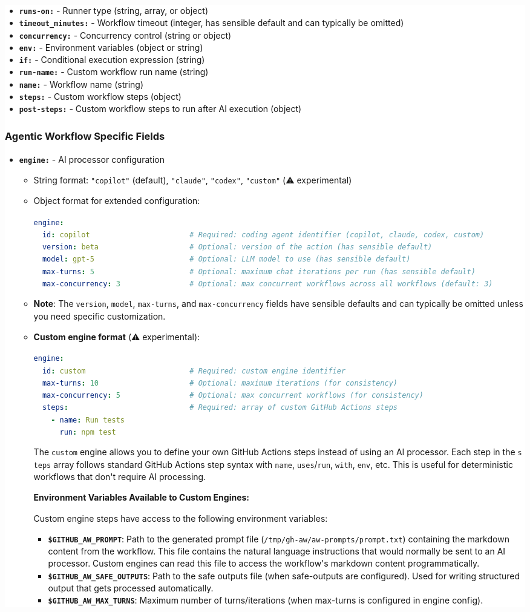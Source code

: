 - **`runs-on:`** - Runner type (string, array, or object)
- **`timeout_minutes:`** - Workflow timeout (integer, has sensible default and can typically be omitted)
- **`concurrency:`** - Concurrency control (string or object)
- **`env:`** - Environment variables (object or string)
- **`if:`** - Conditional execution expression (string)
- **`run-name:`** - Custom workflow run name (string)
- **`name:`** - Workflow name (string)
- **`steps:`** - Custom workflow steps (object)
- **`post-steps:`** - Custom workflow steps to run after AI execution (object)

### Agentic Workflow Specific Fields

- **`engine:`** - AI processor configuration
  - String format: `"copilot"` (default), `"claude"`, `"codex"`, `"custom"` (⚠️ experimental)
  - Object format for extended configuration:
    ```yaml
    engine:
      id: copilot                       # Required: coding agent identifier (copilot, claude, codex, custom)
      version: beta                     # Optional: version of the action (has sensible default)
      model: gpt-5                      # Optional: LLM model to use (has sensible default)
      max-turns: 5                      # Optional: maximum chat iterations per run (has sensible default)
      max-concurrency: 3                # Optional: max concurrent workflows across all workflows (default: 3)
    ```
  - **Note**: The `version`, `model`, `max-turns`, and `max-concurrency` fields have sensible defaults and can typically be omitted unless you need specific customization.
  - **Custom engine format** (⚠️ experimental):
    ```yaml
    engine:
      id: custom                        # Required: custom engine identifier
      max-turns: 10                     # Optional: maximum iterations (for consistency)
      max-concurrency: 5                # Optional: max concurrent workflows (for consistency)
      steps:                            # Required: array of custom GitHub Actions steps
        - name: Run tests
          run: npm test
    ```
    The `custom` engine allows you to define your own GitHub Actions steps instead of using an AI processor. Each step in the `steps` array follows standard GitHub Actions step syntax with `name`, `uses`/`run`, `with`, `env`, etc. This is useful for deterministic workflows that don't require AI processing.

    **Environment Variables Available to Custom Engines:**
    
    Custom engine steps have access to the following environment variables:
    
    - **`$GITHUB_AW_PROMPT`**: Path to the generated prompt file (`/tmp/gh-aw/aw-prompts/prompt.txt`) containing the markdown content from the workflow. This file contains the natural language instructions that would normally be sent to an AI processor. Custom engines can read this file to access the workflow's markdown content programmatically.
    - **`$GITHUB_AW_SAFE_OUTPUTS`**: Path to the safe outputs file (when safe-outputs are configured). Used for writing structured output that gets processed automatically.
    - **`$GITHUB_AW_MAX_TURNS`**: Maximum number of turns/iterations (when max-turns is configured in engine config).
    